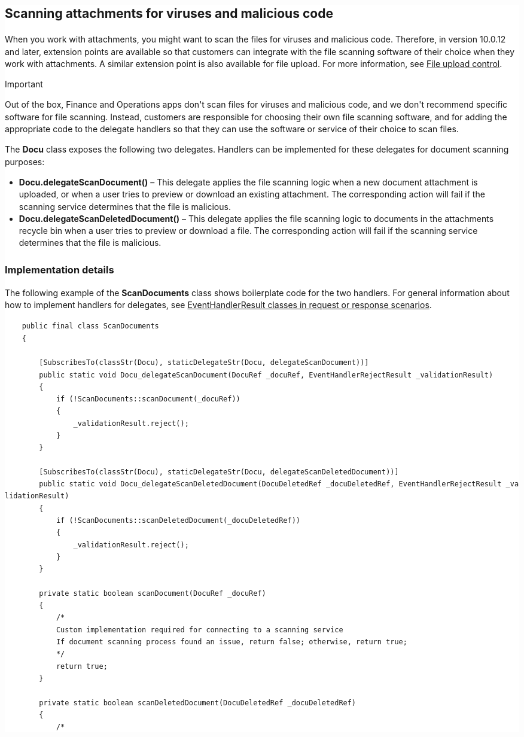 ## Scanning attachments for viruses and malicious code
When you work with attachments, you might want to scan the files for viruses and malicious code. Therefore, in version 10.0.12 and later, extension points are available so that customers can integrate with the file scanning software of their choice when they work with attachments. A similar extension point is also available for file upload. For more information, see [File upload control](../../dev-itpro/user-interface/file-upload-control.md).

> [!IMPORTANT]
> Out of the box, Finance and Operations apps don't scan files for viruses and malicious code, and we don't recommend specific software for file scanning. Instead, customers are responsible for choosing their own file scanning software, and for adding the appropriate code to the delegate handlers so that they can use the software or service of their choice to scan files.

The **Docu** class exposes the following two delegates. Handlers can be implemented for these delegates for document scanning purposes:

- **Docu.delegateScanDocument()** – This delegate applies the file scanning logic when a new document attachment is uploaded, or when a user tries to preview or download an existing attachment. The corresponding action will fail if the scanning service determines that the file is malicious.
-  **Docu.delegateScanDeletedDocument()** – This delegate applies the file scanning logic to documents in the attachments recycle bin when a user tries to preview or download a file. The corresponding action will fail if the scanning service determines that the file is malicious.

### Implementation details
The following example of the **ScanDocuments** class shows boilerplate code for the two handlers. For general information about how to implement handlers for delegates, see [EventHandlerResult classes in request or response scenarios](../../dev-itpro/dev-tools/event-handler-result-class.md).

```xpp
    public final class ScanDocuments
    {

        [SubscribesTo(classStr(Docu), staticDelegateStr(Docu, delegateScanDocument))]
        public static void Docu_delegateScanDocument(DocuRef _docuRef, EventHandlerRejectResult _validationResult)
        {
            if (!ScanDocuments::scanDocument(_docuRef))
            {
                _validationResult.reject();
            }
        }

        [SubscribesTo(classStr(Docu), staticDelegateStr(Docu, delegateScanDeletedDocument))]
        public static void Docu_delegateScanDeletedDocument(DocuDeletedRef _docuDeletedRef, EventHandlerRejectResult _validationResult)
        {
            if (!ScanDocuments::scanDeletedDocument(_docuDeletedRef))
            {
                _validationResult.reject();
            }
        }

        private static boolean scanDocument(DocuRef _docuRef)
        {
            /*
            Custom implementation required for connecting to a scanning service
            If document scanning process found an issue, return false; otherwise, return true;
            */
            return true;
        }

        private static boolean scanDeletedDocument(DocuDeletedRef _docuDeletedRef)
        {
            /*
```
